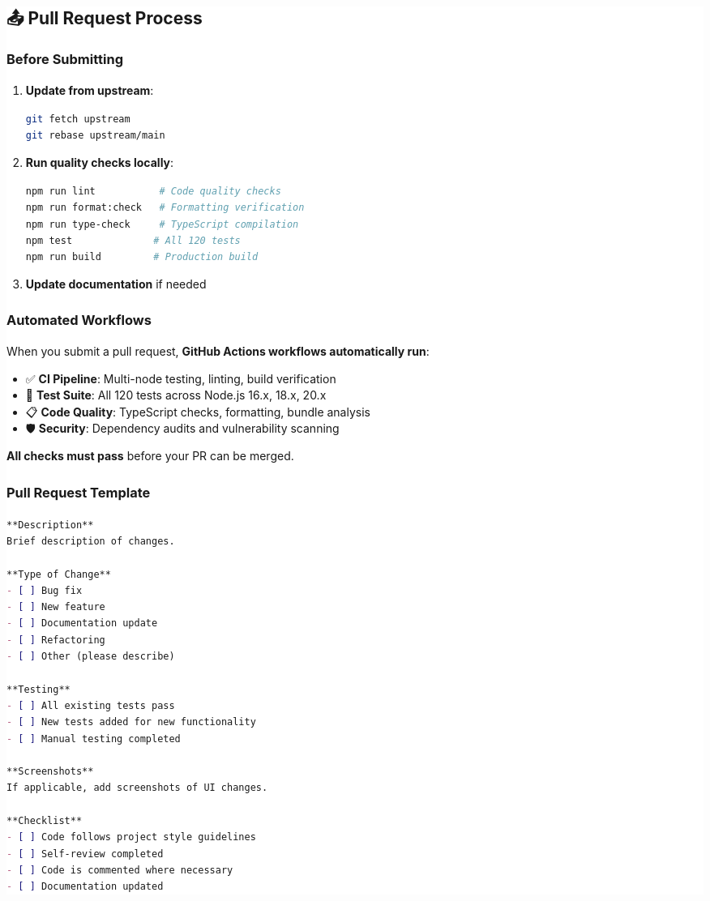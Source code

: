 ## 📤 Pull Request Process

### Before Submitting

1. **Update from upstream**:
   ```bash
   git fetch upstream
   git rebase upstream/main
   ```

2. **Run quality checks locally**:
   ```bash
   npm run lint           # Code quality checks
   npm run format:check   # Formatting verification
   npm run type-check     # TypeScript compilation
   npm test              # All 120 tests
   npm run build         # Production build
   ```

3. **Update documentation** if needed

### Automated Workflows

When you submit a pull request, **GitHub Actions workflows automatically run**:

- ✅ **CI Pipeline**: Multi-node testing, linting, build verification
- 🧪 **Test Suite**: All 120 tests across Node.js 16.x, 18.x, 20.x
- 📋 **Code Quality**: TypeScript checks, formatting, bundle analysis
- 🛡️ **Security**: Dependency audits and vulnerability scanning

**All checks must pass** before your PR can be merged.

### Pull Request Template

```markdown
**Description**
Brief description of changes.

**Type of Change**
- [ ] Bug fix
- [ ] New feature
- [ ] Documentation update
- [ ] Refactoring
- [ ] Other (please describe)

**Testing**
- [ ] All existing tests pass
- [ ] New tests added for new functionality
- [ ] Manual testing completed

**Screenshots**
If applicable, add screenshots of UI changes.

**Checklist**
- [ ] Code follows project style guidelines
- [ ] Self-review completed
- [ ] Code is commented where necessary
- [ ] Documentation updated
```
